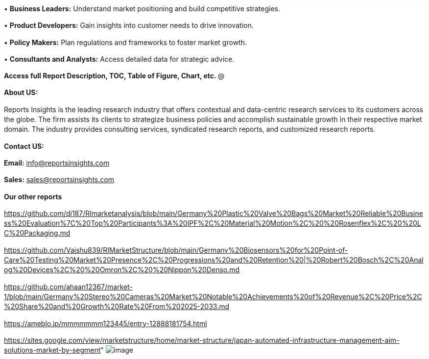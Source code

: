 • <strong>Business Leaders:</strong> Understand market positioning and build competitive strategies.

• <strong>Product Developers:</strong> Gain insights into customer needs to drive innovation.

• <strong>Policy Makers:</strong> Plan regulations and frameworks to foster market growth.

• <strong>Consultants and Analysts:</strong> Access detailed data for strategic advice.
</ul>
<strong>Access full Report Description, TOC, Table of Figure, Chart, etc. </strong>@  <a href= style=color:#0000ff;></a></font>

<strong><strong>About US</strong>:</strong>

Reports Insights is the leading research industry that offers contextual and data-centric research services to its customers across the globe. The firm assists its clients to strategize business policies and accomplish sustainable growth in their respective market domain. The industry provides consulting services, syndicated research reports, and customized research reports.

<strong>Contact US:</strong>

<p class=""""><b>Email:</b> <a href=mailto:info@reportsinsights.com>info@reportsinsights.com</a></p>
<p class=""""><b>Sales:</b> <a href=mailto:sales@reportsinsights.com>sales@reportsinsights.com</a></p>

<strong>Our other reports</strong>

<a href=https://github.com/di187/RImarketanalysis/blob/main/Germany%20Plastic%20Valve%20Bags%20Market%20Reliable%20Business%20Evaluation%7C%20Top%20Participants%3A%20IPF%2C%20Material%20Motion%2C%20%20Rosenflex%2C%20%20LC%20Packaging.md>https://github.com/di187/RImarketanalysis/blob/main/Germany%20Plastic%20Valve%20Bags%20Market%20Reliable%20Business%20Evaluation%7C%20Top%20Participants%3A%20IPF%2C%20Material%20Motion%2C%20%20Rosenflex%2C%20%20LC%20Packaging.md</a>

<a href=https://github.com/Vaishu839/RIMarketStructure/blob/main/Germany%20Biosensors%20for%20Point-of-Care%20Testing%20Market%20Presence%2C%20Progressions%20and%20Retention%20|%20Robert%20Bosch%2C%20Analog%20Devices%2C%20%20Omron%2C%20%20Nippon%20Denso.md>https://github.com/Vaishu839/RIMarketStructure/blob/main/Germany%20Biosensors%20for%20Point-of-Care%20Testing%20Market%20Presence%2C%20Progressions%20and%20Retention%20|%20Robert%20Bosch%2C%20Analog%20Devices%2C%20%20Omron%2C%20%20Nippon%20Denso.md</a>

<a href=https://github.com/ahaan12367/market-1/blob/main/Germany%20Stereo%20Cameras%20Market%20Notable%20Achievements%20of%20Revenue%2C%20Price%2C%20Share%20and%20Growth%20Rate%20From%202025-2033.md>https://github.com/ahaan12367/market-1/blob/main/Germany%20Stereo%20Cameras%20Market%20Notable%20Achievements%20of%20Revenue%2C%20Price%2C%20Share%20and%20Growth%20Rate%20From%202025-2033.md</a>

<a href=https://ameblo.jp/mmmmmmm123445/entry-12888181754.html>https://ameblo.jp/mmmmmmm123445/entry-12888181754.html</a>

<a href=https://sites.google.com/view/marketstructure/home/market-structure/japan-automated-infrastructure-management-aim-solutions-market-by-segment>https://sites.google.com/view/marketstructure/home/market-structure/japan-automated-infrastructure-management-aim-solutions-market-by-segment</a>"
![image](https://github.com/user-attachments/assets/1721d480-1082-4d49-9033-b27457ccd66e)
